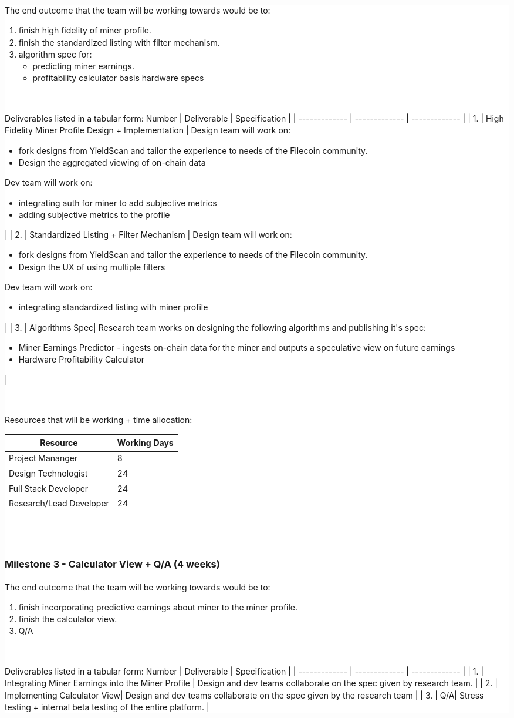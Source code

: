 The end outcome that the team will be working towards would be to: 
1. finish high fidelity of miner profile. 
3. finish the standardized listing with filter mechanism.  
4. algorithm spec for: 
    * predicting miner earnings. 
    * profitability calculator basis hardware specs



<br>

Deliverables listed in a tabular form: 
 Number | Deliverable | Specification | 
| ------------- | ------------- | ------------- |
| 1.  | High Fidelity Miner Profile Design + Implementation  | Design team will work on:  <ul><li>fork designs from YieldScan and tailor the experience to needs of the Filecoin community. </li><li>Design the aggregated viewing of on-chain data</li></ul> Dev team will work on: <ul><li> integrating auth for miner to add subjective metrics </li><li>adding subjective metrics to the profile</li></ul> |
| 2.  | Standardized Listing + Filter Mechanism  | Design team will work on:  <ul><li>fork designs from YieldScan and tailor the experience to needs of the Filecoin community. </li><li>Design the UX of using multiple filters</li></ul> Dev team will work on: <ul><li> integrating standardized listing with miner profile</li></ul> |
| 3. | Algorithms Spec| Research team works on designing the following algorithms and publishing it's spec: <ul><li>Miner Earnings Predictor - ingests on-chain data for the miner and outputs a speculative view on future earnings</li><li>Hardware Profitability Calculator</li></ul> |


<br>

Resources that will be working + time allocation: 

| Resource | Working Days | 
| ------------- | ------------- |
| Project Mananger | 8  | 
| Design Technologist | 24  | 
| Full Stack Developer | 24 | 
| Research/Lead Developer| 24  | 


<br>
<br>


### Milestone 3 - Calculator View + Q/A (4 weeks)

The end outcome that the team will be working towards would be to: 
1. finish incorporating predictive earnings about miner to the miner profile. 
2. finish the calculator view.  
3. Q/A


<br>

Deliverables listed in a tabular form: 
 Number | Deliverable | Specification | 
| ------------- | ------------- | ------------- |
| 1.  | Integrating Miner Earnings into the Miner Profile   | Design and dev teams collaborate on the spec given by research team. |
| 2. | Implementing Calculator View| Design and dev teams collaborate on the spec given by the research team |
| 3. | Q/A| Stress testing + internal beta testing of the entire platform. |

